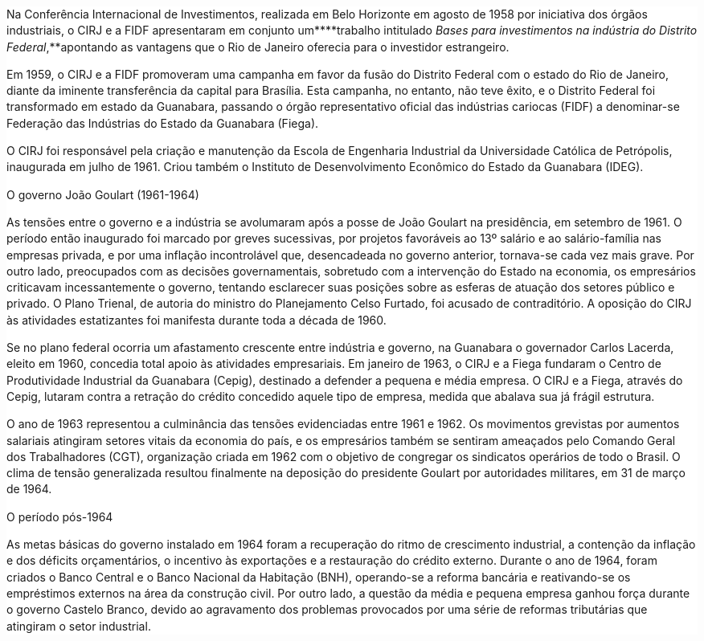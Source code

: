Na Conferência Internacional de Investimentos, realizada em Belo
Horizonte em agosto de 1958 por iniciativa dos órgãos industriais, o
CIRJ e a FIDF apresentaram em conjunto um****trabalho intitulado *Bases*
*para investimentos na indústria do Distrito Federal*,**apontando as
vantagens que o Rio de Janeiro oferecia para o investidor estrangeiro.

Em 1959, o CIRJ e a FIDF promoveram uma campanha em favor da fusão do
Distrito Federal com o estado do Rio de Janeiro, diante da iminente
transferência da capital para Brasília. Esta campanha, no entanto, não
teve êxito, e o Distrito Federal foi transformado em estado da
Guanabara, passando o órgão representativo oficial das indústrias
cariocas (FIDF) a denominar-se Federação das Indústrias do Estado da
Guanabara (Fiega).

O CIRJ foi responsável pela criação e manutenção da Escola de Engenharia
Industrial da Universidade Católica de Petrópolis, inaugurada em julho
de 1961. Criou também o Instituto de Desenvolvimento Econômico do Estado
da Guanabara (IDEG).

O governo João Goulart (1961-1964)

As tensões entre o governo e a indústria se avolumaram após a posse de
João Goulart na presidência, em setembro de 1961. O período então
inaugurado foi marcado por greves sucessivas, por projetos favoráveis ao
13º salário e ao salário-família nas empresas privada, e por uma
inflação incontrolável que, desencadeada no governo anterior, tornava-se
cada vez mais grave. Por outro lado, preocupados com as decisões
governamentais, sobretudo com a intervenção do Estado na economia, os
empresários criticavam incessantemente o governo, tentando esclarecer
suas posições sobre as esferas de atuação dos setores público e privado.
O Plano Trienal, de autoria do ministro do Planejamento Celso Furtado,
foi acusado de contraditório. A oposição do CIRJ às atividades
estatizantes foi manifesta durante toda a década de 1960.

Se no plano federal ocorria um afastamento crescente entre indústria e
governo, na Guanabara o governador Carlos Lacerda, eleito em 1960,
concedia total apoio às atividades empresariais. Em janeiro de 1963, o
CIRJ e a Fiega fundaram o Centro de Produtividade Industrial da
Guanabara (Cepig), destinado a defender a pequena e média empresa. O
CIRJ e a Fiega, através do Cepig, lutaram contra a retração do crédito
concedido aquele tipo de empresa, medida que abalava sua já frágil
estrutura.

O ano de 1963 representou a culminância das tensões evidenciadas entre
1961 e 1962. Os movimentos grevistas por aumentos salariais atingiram
setores vitais da economia do país, e os empresários também se sentiram
ameaçados pelo Comando Geral dos Trabalhadores (CGT), organização criada
em 1962 com o objetivo de congregar os sindicatos operários de todo o
Brasil. O clima de tensão generalizada resultou finalmente na deposição
do presidente Goulart por autoridades militares, em 31 de março de 1964.

O período pós-1964

As metas básicas do governo instalado em 1964 foram a recuperação do
ritmo de crescimento industrial, a contenção da inflação e dos déficits
orçamentários, o incentivo às exportações e a restauração do crédito
externo. Durante o ano de 1964, foram criados o Banco Central e o Banco
Nacional da Habitação (BNH), operando-se a reforma bancária e
reativando-se os empréstimos externos na área da construção civil. Por
outro lado, a questão da média e pequena empresa ganhou força durante o
governo Castelo Branco, devido ao agravamento dos problemas provocados
por uma série de reformas tributárias que atingiram o setor industrial.
